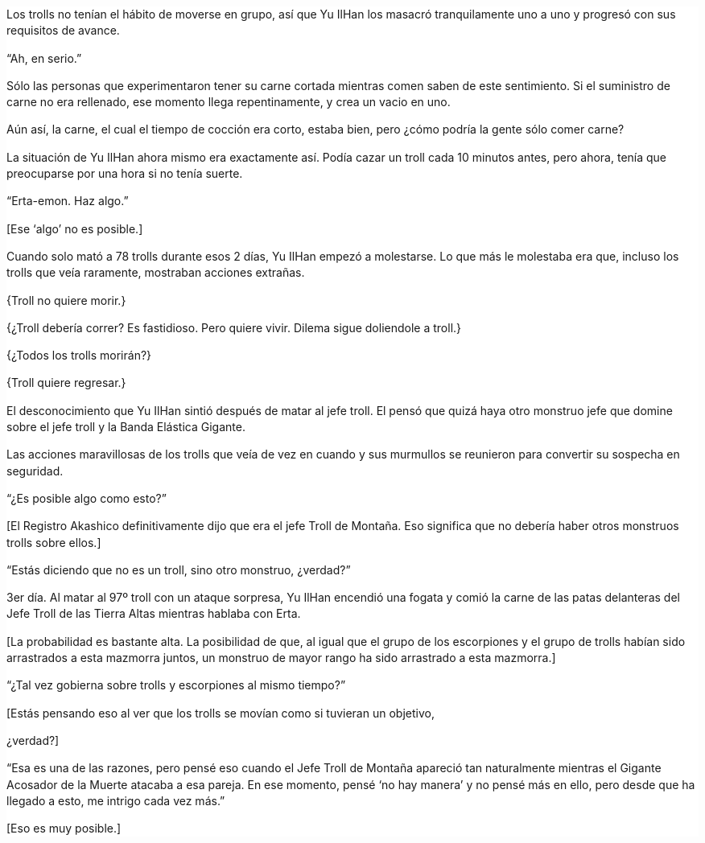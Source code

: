 Los trolls no tenían el hábito de moverse en grupo, así que Yu IlHan los masacró tranquilamente uno a uno y progresó con sus requisitos de avance.

“Ah, en serio.”

Sólo las personas que experimentaron tener su carne cortada mientras comen saben de este sentimiento. Si el suministro de carne no era rellenado, ese momento llega repentinamente, y crea un vacio en uno.

Aún así, la carne, el cual el tiempo de cocción era corto, estaba bien, pero ¿cómo podría la gente sólo comer carne?

La situación de Yu IlHan ahora mismo era exactamente así. Podía cazar un troll cada 10 minutos antes, pero ahora, tenía que preocuparse por una hora si no tenía suerte.

“Erta-emon. Haz algo.”

[Ese ‘algo’ no es posible.]

Cuando solo mató a 78 trolls durante esos 2 días, Yu IlHan empezó a molestarse. Lo que más le molestaba era que, incluso los trolls que veía raramente, mostraban acciones extrañas.

{Troll no quiere morir.}

{¿Troll debería correr? Es fastidioso. Pero quiere vivir. Dilema sigue doliendole a troll.}

{¿Todos los trolls morirán?}

{Troll quiere regresar.}

El desconocimiento que Yu IlHan sintió después de matar al jefe troll. El pensó que quizá haya otro monstruo jefe que domine sobre el jefe troll y la Banda Elástica Gigante.

Las acciones maravillosas de los trolls que veía de vez en cuando y sus murmullos se reunieron para convertir su sospecha en seguridad.

“¿Es posible algo como esto?”

[El Registro Akashico definitivamente dijo que era el jefe Troll de Montaña. Eso significa que no debería haber otros monstruos trolls sobre ellos.]

“Estás diciendo que no es un troll, sino otro monstruo, ¿verdad?”

3er día. Al matar al 97º troll con un ataque sorpresa, Yu IlHan encendió una fogata y comió la carne de las patas delanteras del Jefe Troll de las Tierra Altas mientras hablaba con Erta.

[La probabilidad es bastante alta. La posibilidad de que, al igual que el grupo de los escorpiones y el grupo de trolls habían sido arrastrados a esta mazmorra juntos, un monstruo de mayor rango ha sido arrastrado a esta mazmorra.]

“¿Tal vez gobierna sobre trolls y escorpiones al mismo tiempo?”

[Estás pensando eso al ver que los trolls se movían como si tuvieran un objetivo,

¿verdad?]

“Esa es una de las razones, pero pensé eso cuando el Jefe Troll de Montaña apareció tan naturalmente mientras el Gigante Acosador de la Muerte atacaba a esa pareja. En ese momento, pensé ‘no hay manera’ y no pensé más en ello, pero desde que ha llegado a esto, me intrigo cada vez más.”

[Eso es muy posible.]
